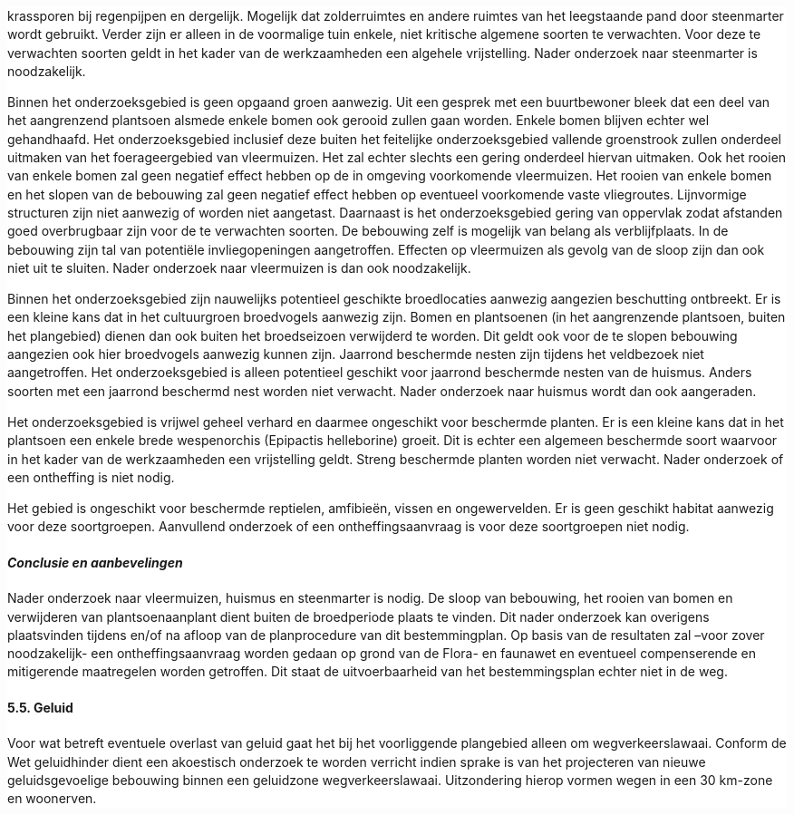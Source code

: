 krassporen bij regenpijpen en dergelijk. Mogelijk dat zolderruimtes en andere ruimtes van het leegstaande pand door steenmarter wordt gebruikt. Verder zijn er alleen in de voormalige tuin enkele, niet kritische algemene soorten te verwachten. Voor deze te verwachten soorten geldt in het kader van de werkzaamheden een algehele vrijstelling. Nader onderzoek naar steenmarter is noodzakelijk.

Binnen het onderzoeksgebied is geen opgaand groen aanwezig. Uit een gesprek met een buurtbewoner bleek dat een deel van het aangrenzend plantsoen alsmede enkele bomen ook gerooid zullen gaan worden. Enkele bomen blijven echter wel gehandhaafd. Het onderzoeksgebied inclusief deze buiten het feitelijke onderzoeksgebied vallende groenstrook zullen onderdeel uitmaken van het foerageergebied van vleermuizen. Het zal echter slechts een gering onderdeel hiervan uitmaken. Ook het rooien van enkele bomen zal geen negatief effect hebben op de in omgeving voorkomende vleermuizen. Het rooien van enkele bomen en het slopen van de bebouwing zal geen negatief effect hebben op eventueel voorkomende vaste vliegroutes. Lijnvormige structuren zijn niet aanwezig of worden niet aangetast. Daarnaast is het onderzoeksgebied gering van oppervlak zodat afstanden goed overbrugbaar zijn voor de te verwachten soorten. De bebouwing zelf is mogelijk van belang als verblijfplaats. In de bebouwing zijn tal van potentiële invliegopeningen aangetroffen. Effecten op vleermuizen als gevolg van de sloop zijn dan ook niet uit te sluiten. Nader onderzoek naar vleermuizen is dan ook noodzakelijk.

Binnen het onderzoeksgebied zijn nauwelijks potentieel geschikte broedlocaties aanwezig aangezien beschutting ontbreekt. Er is een kleine kans dat in het cultuurgroen broedvogels aanwezig zijn. Bomen en plantsoenen (in het aangrenzende plantsoen, buiten het plangebied) dienen dan ook buiten het broedseizoen verwijderd te worden. Dit geldt ook voor de te slopen bebouwing aangezien ook hier broedvogels aanwezig kunnen zijn. Jaarrond beschermde nesten zijn tijdens het veldbezoek niet aangetroffen. Het onderzoeksgebied is alleen potentieel geschikt voor jaarrond beschermde nesten van de huismus. Anders soorten met een jaarrond beschermd nest worden niet verwacht. Nader onderzoek naar huismus wordt dan ook aangeraden.

Het onderzoeksgebied is vrijwel geheel verhard en daarmee ongeschikt voor beschermde planten. Er is een kleine kans dat in het plantsoen een enkele brede wespenorchis (Epipactis helleborine) groeit. Dit is echter een algemeen beschermde soort waarvoor in het kader van de werkzaamheden een vrijstelling geldt. Streng beschermde planten worden niet verwacht. Nader onderzoek of een ontheffing is niet nodig.

Het gebied is ongeschikt voor beschermde reptielen, amfibieën, vissen en ongewervelden. Er is geen geschikt habitat aanwezig voor deze soortgroepen. Aanvullend onderzoek of een ontheffingsaanvraag is voor deze soortgroepen niet nodig.

#### *Conclusie en aanbevelingen*

Nader onderzoek naar vleermuizen, huismus en steenmarter is nodig. De sloop van bebouwing, het rooien van bomen en verwijderen van plantsoenaanplant dient buiten de broedperiode plaats te vinden. Dit nader onderzoek kan overigens plaatsvinden tijdens en/of na afloop van de planprocedure van dit bestemmingplan. Op basis van de resultaten zal –voor zover noodzakelijk- een ontheffingsaanvraag worden gedaan op grond van de Flora- en faunawet en eventueel compenserende en mitigerende maatregelen worden getroffen. Dit staat de uitvoerbaarheid van het bestemmingsplan echter niet in de weg.

#### **5.5. Geluid**

<span id="page-28-0"></span>Voor wat betreft eventuele overlast van geluid gaat het bij het voorliggende plangebied alleen om wegverkeerslawaai. Conform de Wet geluidhinder dient een akoestisch onderzoek te worden verricht indien sprake is van het projecteren van nieuwe geluidsgevoelige bebouwing binnen een geluidzone wegverkeerslawaai. Uitzondering hierop vormen wegen in een 30 km-zone en woonerven.
